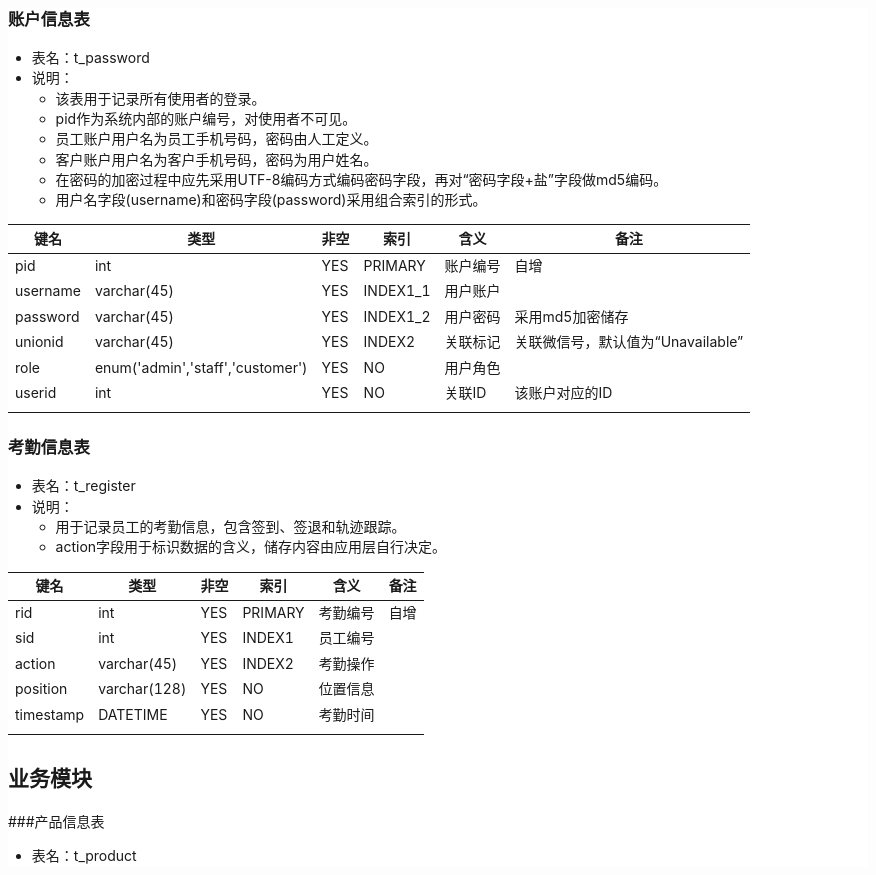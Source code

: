
### 账户信息表

* 表名：t_password
* 说明：
  * 该表用于记录所有使用者的登录。
  * pid作为系统内部的账户编号，对使用者不可见。
  * 员工账户用户名为员工手机号码，密码由人工定义。
  * 客户账户用户名为客户手机号码，密码为用户姓名。
  * 在密码的加密过程中应先采用UTF-8编码方式编码密码字段，再对“密码字段+盐”字段做md5编码。
  * 用户名字段(username)和密码字段(password)采用组合索引的形式。

| 键名     | 类型 | 非空 | 索引  | 含义 | 备注 |
| -------- | ---- | ---- | ----  | ---- | ---- |
| pid      | int | YES | PRIMARY       | 账户编号 | 自增 |
| username | varchar(45) | YES | INDEX1_1   | 用户账户 |      |
| password | varchar(45) | YES | INDEX1_2   | 用户密码 | 采用md5加密储存 |
| unionid | varchar(45) | YES | INDEX2 | 关联标记 | 关联微信号，默认值为“Unavailable” |
| role  | enum('admin','staff','customer') | YES  | NO            | 用户角色 |      |
| userid | int | YES | NO | 关联ID | 该账户对应的ID |
|          |      |      |      |      |            |

### 考勤信息表

* 表名：t_register
* 说明：
  * 用于记录员工的考勤信息，包含签到、签退和轨迹跟踪。
  * action字段用于标识数据的含义，储存内容由应用层自行决定。

| 键名      | 类型         | 非空 | 索引    | 含义     | 备注 |
| --------- | ------------ | ---- | ------- | -------- | ---- |
| rid       | int          | YES  | PRIMARY | 考勤编号 | 自增 |
| sid       | int          | YES  | INDEX1  | 员工编号 |      |
| action    | varchar(45)  | YES  | INDEX2  | 考勤操作 |      |
| position  | varchar(128) | YES  | NO      | 位置信息 |      |
| timestamp | DATETIME     | YES  | NO      | 考勤时间 |      |
|           |              |      |         |          |      |



## 业务模块

###产品信息表

* 表名：t_product
